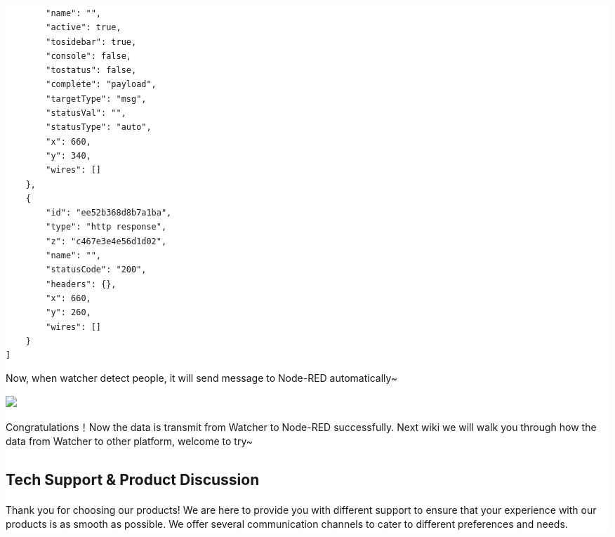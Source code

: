 ```
        "name": "",
        "active": true,
        "tosidebar": true,
        "console": false,
        "tostatus": false,
        "complete": "payload",
        "targetType": "msg",
        "statusVal": "",
        "statusType": "auto",
        "x": 660,
        "y": 340,
        "wires": []
    },
    {
        "id": "ee52b368d8b7a1ba",
        "type": "http response",
        "z": "c467e3e4e56d1d02",
        "name": "",
        "statusCode": "200",
        "headers": {},
        "x": 660,
        "y": 260,
        "wires": []
    }
]
```

Now, when watcher detect people, it will send message to Node-RED automatically~

<div style={{textAlign:'center'}}><img src="https://files.seeedstudio.com/wiki/watcher_nodered_setup/23.png" style={{width:800, height:'auto'}}/></div>





Congratulations！Now the data is transmit from Watcher to Node-RED successfully. Next wiki we will walk you through how the data from Watcher to other platform, welcome to try~

## Tech Support & Product Discussion

Thank you for choosing our products! We are here to provide you with different support to ensure that your experience with our products is as smooth as possible. We offer several communication channels to cater to different preferences and needs.

<div class="button_tech_support_container">
<a href="https://forum.seeedstudio.com/" class="button_forum"></a> 
<a href="https://www.seeedstudio.com/contacts" class="button_email"></a>
</div>

<div class="button_tech_support_container">
<a href="https://discord.gg/eWkprNDMU7" class="button_discord"></a> 
<a href="https://github.com/Seeed-Studio/wiki-documents/discussions/69" class="button_discussion"></a>
</div>
